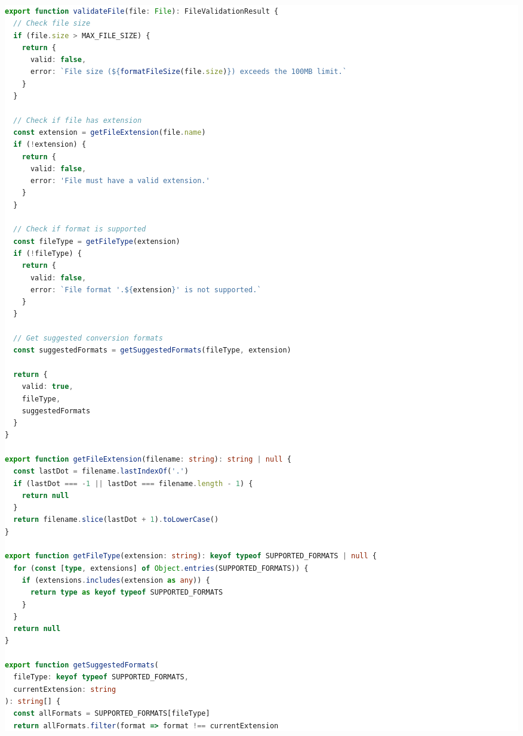 ```typescript
export function validateFile(file: File): FileValidationResult {
  // Check file size
  if (file.size > MAX_FILE_SIZE) {
    return {
      valid: false,
      error: `File size (${formatFileSize(file.size)}) exceeds the 100MB limit.`
    }
  }

  // Check if file has extension
  const extension = getFileExtension(file.name)
  if (!extension) {
    return {
      valid: false,
      error: 'File must have a valid extension.'
    }
  }

  // Check if format is supported
  const fileType = getFileType(extension)
  if (!fileType) {
    return {
      valid: false,
      error: `File format '.${extension}' is not supported.`
    }
  }

  // Get suggested conversion formats
  const suggestedFormats = getSuggestedFormats(fileType, extension)

  return {
    valid: true,
    fileType,
    suggestedFormats
  }
}

export function getFileExtension(filename: string): string | null {
  const lastDot = filename.lastIndexOf('.')
  if (lastDot === -1 || lastDot === filename.length - 1) {
    return null
  }
  return filename.slice(lastDot + 1).toLowerCase()
}

export function getFileType(extension: string): keyof typeof SUPPORTED_FORMATS | null {
  for (const [type, extensions] of Object.entries(SUPPORTED_FORMATS)) {
    if (extensions.includes(extension as any)) {
      return type as keyof typeof SUPPORTED_FORMATS
    }
  }
  return null
}

export function getSuggestedFormats(
  fileType: keyof typeof SUPPORTED_FORMATS,
  currentExtension: string
): string[] {
  const allFormats = SUPPORTED_FORMATS[fileType]
  return allFormats.filter(format => format !== currentExtension